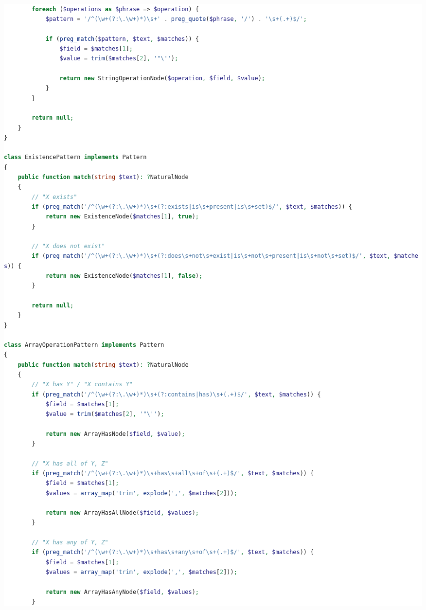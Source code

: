 ```php
        foreach ($operations as $phrase => $operation) {
            $pattern = '/^(\w+(?:\.\w+)*)\s+' . preg_quote($phrase, '/') . '\s+(.+)$/';

            if (preg_match($pattern, $text, $matches)) {
                $field = $matches[1];
                $value = trim($matches[2], '"\'');

                return new StringOperationNode($operation, $field, $value);
            }
        }

        return null;
    }
}

class ExistencePattern implements Pattern
{
    public function match(string $text): ?NaturalNode
    {
        // "X exists"
        if (preg_match('/^(\w+(?:\.\w+)*)\s+(?:exists|is\s+present|is\s+set)$/', $text, $matches)) {
            return new ExistenceNode($matches[1], true);
        }

        // "X does not exist"
        if (preg_match('/^(\w+(?:\.\w+)*)\s+(?:does\s+not\s+exist|is\s+not\s+present|is\s+not\s+set)$/', $text, $matches)) {
            return new ExistenceNode($matches[1], false);
        }

        return null;
    }
}

class ArrayOperationPattern implements Pattern
{
    public function match(string $text): ?NaturalNode
    {
        // "X has Y" / "X contains Y"
        if (preg_match('/^(\w+(?:\.\w+)*)\s+(?:contains|has)\s+(.+)$/', $text, $matches)) {
            $field = $matches[1];
            $value = trim($matches[2], '"\'');

            return new ArrayHasNode($field, $value);
        }

        // "X has all of Y, Z"
        if (preg_match('/^(\w+(?:\.\w+)*)\s+has\s+all\s+of\s+(.+)$/', $text, $matches)) {
            $field = $matches[1];
            $values = array_map('trim', explode(',', $matches[2]));

            return new ArrayHasAllNode($field, $values);
        }

        // "X has any of Y, Z"
        if (preg_match('/^(\w+(?:\.\w+)*)\s+has\s+any\s+of\s+(.+)$/', $text, $matches)) {
            $field = $matches[1];
            $values = array_map('trim', explode(',', $matches[2]));

            return new ArrayHasAnyNode($field, $values);
        }

```